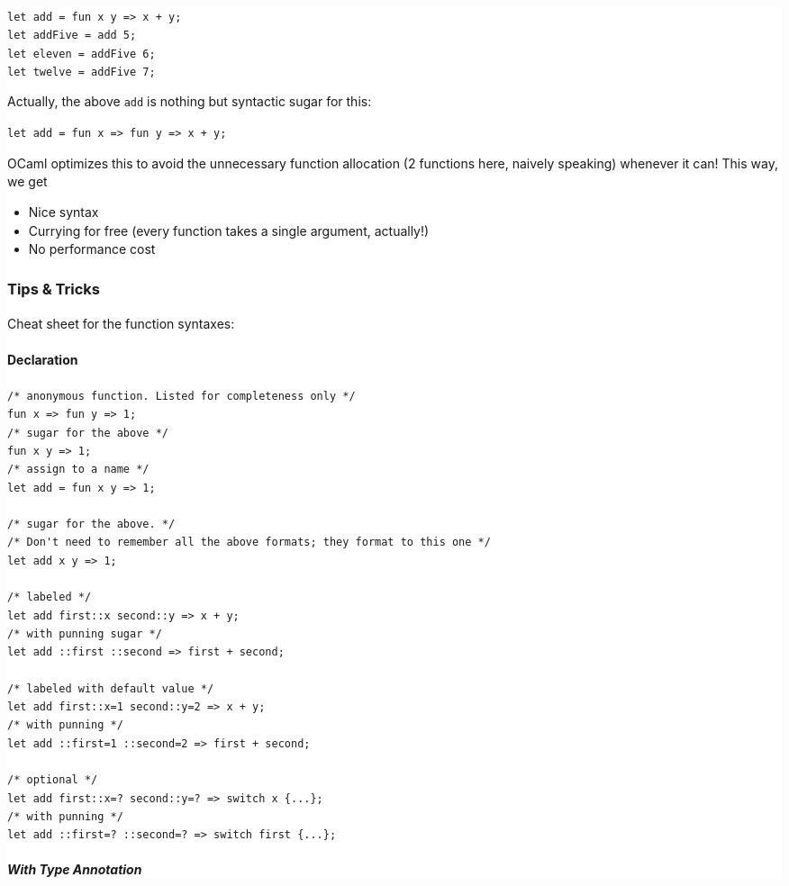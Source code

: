 ```reason
let add = fun x y => x + y;
let addFive = add 5;
let eleven = addFive 6;
let twelve = addFive 7;
```

Actually, the above `add` is nothing but syntactic sugar for this:

```reason
let add = fun x => fun y => x + y;
```

OCaml optimizes this to avoid the unnecessary function allocation (2 functions here, naively speaking) whenever it can! This way, we get

- Nice syntax
- Currying for free (every function takes a single argument, actually!)
- No performance cost


### Tips & Tricks

Cheat sheet for the function syntaxes:

#### Declaration

```reason
/* anonymous function. Listed for completeness only */
fun x => fun y => 1;
/* sugar for the above */
fun x y => 1;
/* assign to a name */
let add = fun x y => 1;

/* sugar for the above. */
/* Don't need to remember all the above formats; they format to this one */
let add x y => 1;

/* labeled */
let add first::x second::y => x + y;
/* with punning sugar */
let add ::first ::second => first + second;

/* labeled with default value */
let add first::x=1 second::y=2 => x + y;
/* with punning */
let add ::first=1 ::second=2 => first + second;

/* optional */
let add first::x=? second::y=? => switch x {...};
/* with punning */
let add ::first=? ::second=? => switch first {...};
```

##### With Type Annotation
